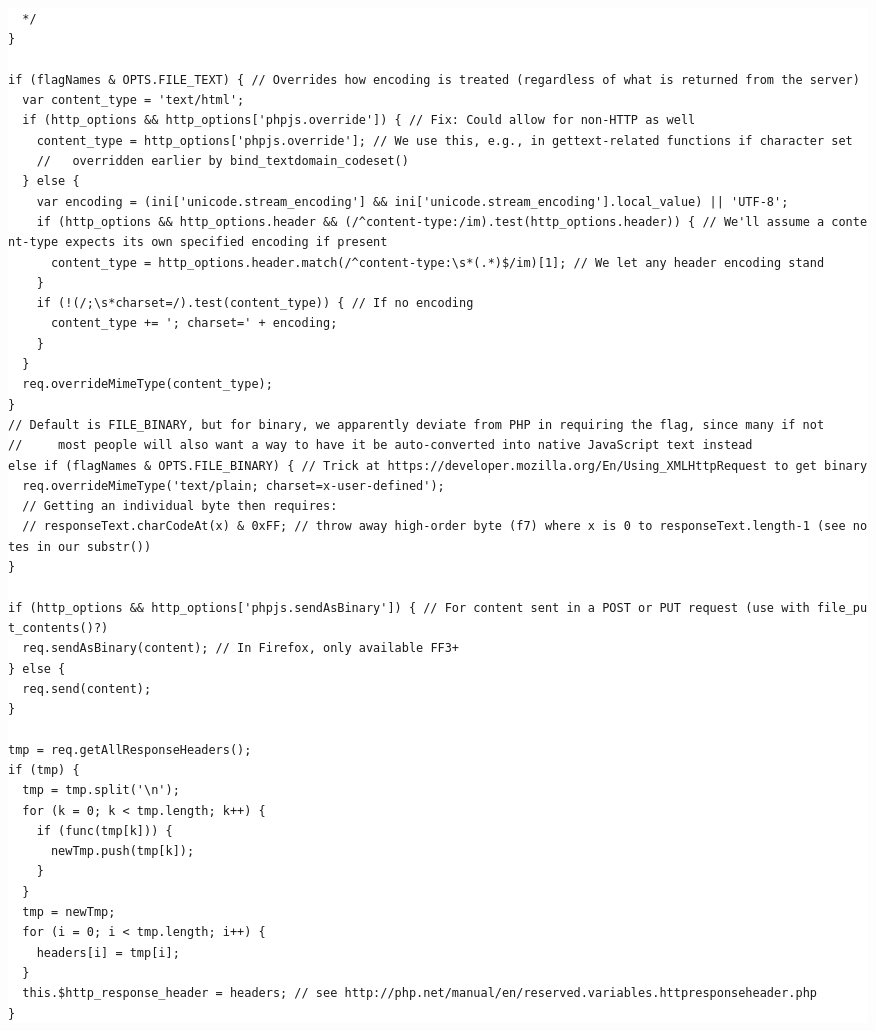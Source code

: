       */
    }

    if (flagNames & OPTS.FILE_TEXT) { // Overrides how encoding is treated (regardless of what is returned from the server)
      var content_type = 'text/html';
      if (http_options && http_options['phpjs.override']) { // Fix: Could allow for non-HTTP as well
        content_type = http_options['phpjs.override']; // We use this, e.g., in gettext-related functions if character set
        //   overridden earlier by bind_textdomain_codeset()
      } else {
        var encoding = (ini['unicode.stream_encoding'] && ini['unicode.stream_encoding'].local_value) || 'UTF-8';
        if (http_options && http_options.header && (/^content-type:/im).test(http_options.header)) { // We'll assume a content-type expects its own specified encoding if present
          content_type = http_options.header.match(/^content-type:\s*(.*)$/im)[1]; // We let any header encoding stand
        }
        if (!(/;\s*charset=/).test(content_type)) { // If no encoding
          content_type += '; charset=' + encoding;
        }
      }
      req.overrideMimeType(content_type);
    }
    // Default is FILE_BINARY, but for binary, we apparently deviate from PHP in requiring the flag, since many if not
    //     most people will also want a way to have it be auto-converted into native JavaScript text instead
    else if (flagNames & OPTS.FILE_BINARY) { // Trick at https://developer.mozilla.org/En/Using_XMLHttpRequest to get binary
      req.overrideMimeType('text/plain; charset=x-user-defined');
      // Getting an individual byte then requires:
      // responseText.charCodeAt(x) & 0xFF; // throw away high-order byte (f7) where x is 0 to responseText.length-1 (see notes in our substr())
    }

    if (http_options && http_options['phpjs.sendAsBinary']) { // For content sent in a POST or PUT request (use with file_put_contents()?)
      req.sendAsBinary(content); // In Firefox, only available FF3+
    } else {
      req.send(content);
    }

    tmp = req.getAllResponseHeaders();
    if (tmp) {
      tmp = tmp.split('\n');
      for (k = 0; k < tmp.length; k++) {
        if (func(tmp[k])) {
          newTmp.push(tmp[k]);
        }
      }
      tmp = newTmp;
      for (i = 0; i < tmp.length; i++) {
        headers[i] = tmp[i];
      }
      this.$http_response_header = headers; // see http://php.net/manual/en/reserved.variables.httpresponseheader.php
    }
